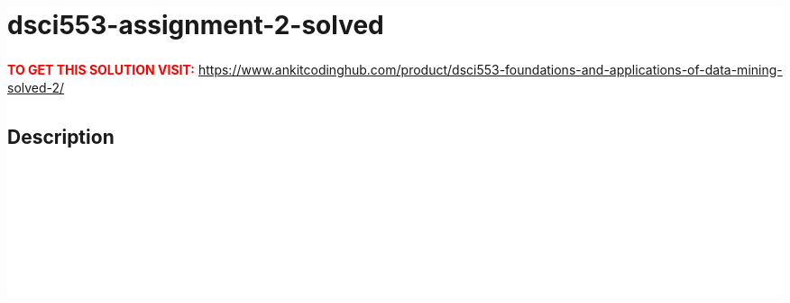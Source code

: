 # dsci553-assignment-2-solved



**<span style='color:red'>TO GET THIS SOLUTION VISIT:</span>** https://www.ankitcodinghub.com/product/dsci553-foundations-and-applications-of-data-mining-solved-2/

<h2>Description</h2>



<div class="kk-star-ratings kksr-auto kksr-align-center kksr-valign-top" data-payload="{&quot;align&quot;:&quot;center&quot;,&quot;id&quot;:&quot;131359&quot;,&quot;slug&quot;:&quot;default&quot;,&quot;valign&quot;:&quot;top&quot;,&quot;ignore&quot;:&quot;&quot;,&quot;reference&quot;:&quot;auto&quot;,&quot;class&quot;:&quot;&quot;,&quot;count&quot;:&quot;1&quot;,&quot;legendonly&quot;:&quot;&quot;,&quot;readonly&quot;:&quot;&quot;,&quot;score&quot;:&quot;5&quot;,&quot;starsonly&quot;:&quot;&quot;,&quot;best&quot;:&quot;5&quot;,&quot;gap&quot;:&quot;4&quot;,&quot;greet&quot;:&quot;Rate this product&quot;,&quot;legend&quot;:&quot;5\/5 - (1 vote)&quot;,&quot;size&quot;:&quot;24&quot;,&quot;title&quot;:&quot;DSCI553 Assignment 2 Solved&quot;,&quot;width&quot;:&quot;138&quot;,&quot;_legend&quot;:&quot;{score}\/{best} - ({count} {votes})&quot;,&quot;font_factor&quot;:&quot;1.25&quot;}">
            
<div class="kksr-stars">
    
<div class="kksr-stars-inactive">
            <div class="kksr-star" data-star="1" style="padding-right: 4px">
            

<div class="kksr-icon" style="width: 24px; height: 24px;"></div>
        </div>
            <div class="kksr-star" data-star="2" style="padding-right: 4px">
            

<div class="kksr-icon" style="width: 24px; height: 24px;"></div>
        </div>
            <div class="kksr-star" data-star="3" style="padding-right: 4px">
            

<div class="kksr-icon" style="width: 24px; height: 24px;"></div>
        </div>
            <div class="kksr-star" data-star="4" style="padding-right: 4px">
            

<div class="kksr-icon" style="width: 24px; height: 24px;"></div>
        </div>
            <div class="kksr-star" data-star="5" style="padding-right: 4px">
            

<div class="kksr-icon" style="width: 24px; height: 24px;"></div>
        </div>
    </div>
    
<div class="kksr-stars-active" style="width: 138px;">
            <div class="kksr-star" style="padding-right: 4px">
            

<div class="kksr-icon" style="width: 24px; height: 24px;"></div>
        </div>
            <div class="kksr-star" style="padding-right: 4px">
            
